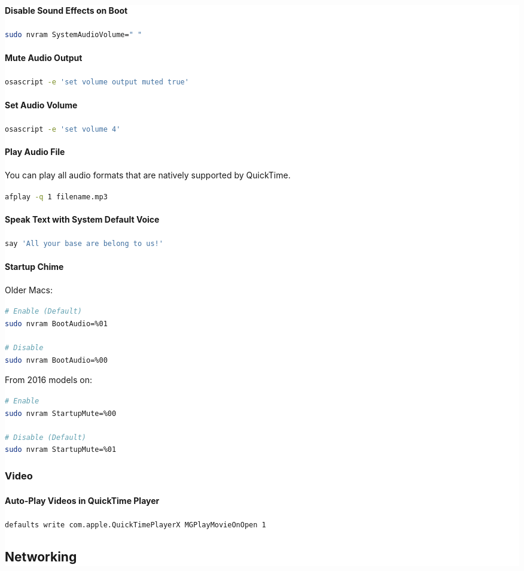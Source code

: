 #### Disable Sound Effects on Boot
```sh
sudo nvram SystemAudioVolume=" "
```

#### Mute Audio Output
```sh
osascript -e 'set volume output muted true'
```

#### Set Audio Volume
```sh
osascript -e 'set volume 4'
```

#### Play Audio File
You can play all audio formats that are natively supported by QuickTime.
```sh
afplay -q 1 filename.mp3
```

#### Speak Text with System Default Voice
```sh
say 'All your base are belong to us!'
```

#### Startup Chime
Older Macs:
```sh
# Enable (Default)
sudo nvram BootAudio=%01

# Disable
sudo nvram BootAudio=%00
```

From 2016 models on:
```sh
# Enable
sudo nvram StartupMute=%00

# Disable (Default)
sudo nvram StartupMute=%01
```

### Video

#### Auto-Play Videos in QuickTime Player
```sh
defaults write com.apple.QuickTimePlayerX MGPlayMovieOnOpen 1
```


## Networking
